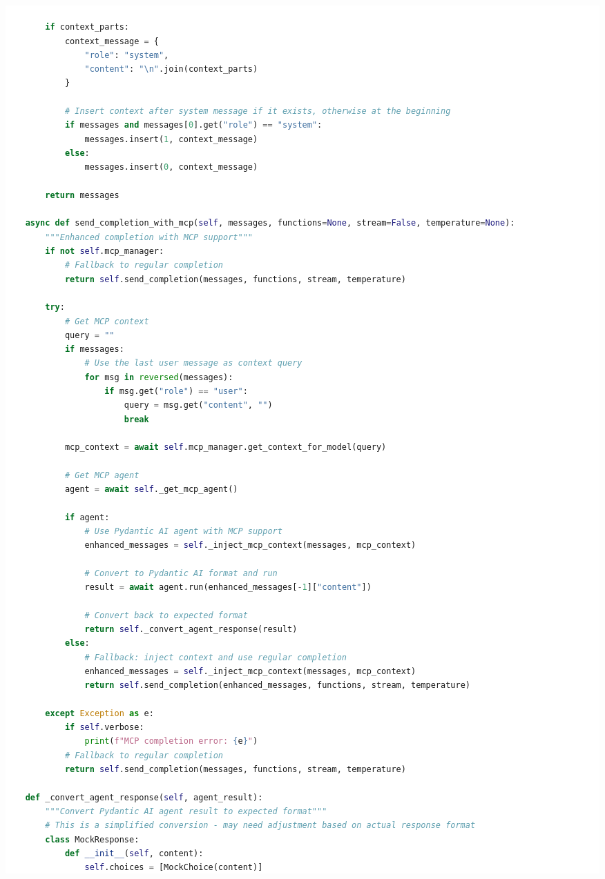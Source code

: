 ```python
        
        if context_parts:
            context_message = {
                "role": "system",
                "content": "\n".join(context_parts)
            }
            
            # Insert context after system message if it exists, otherwise at the beginning
            if messages and messages[0].get("role") == "system":
                messages.insert(1, context_message)
            else:
                messages.insert(0, context_message)
        
        return messages
    
    async def send_completion_with_mcp(self, messages, functions=None, stream=False, temperature=None):
        """Enhanced completion with MCP support"""
        if not self.mcp_manager:
            # Fallback to regular completion
            return self.send_completion(messages, functions, stream, temperature)
        
        try:
            # Get MCP context
            query = ""
            if messages:
                # Use the last user message as context query
                for msg in reversed(messages):
                    if msg.get("role") == "user":
                        query = msg.get("content", "")
                        break
            
            mcp_context = await self.mcp_manager.get_context_for_model(query)
            
            # Get MCP agent
            agent = await self._get_mcp_agent()
            
            if agent:
                # Use Pydantic AI agent with MCP support
                enhanced_messages = self._inject_mcp_context(messages, mcp_context)
                
                # Convert to Pydantic AI format and run
                result = await agent.run(enhanced_messages[-1]["content"])
                
                # Convert back to expected format
                return self._convert_agent_response(result)
            else:
                # Fallback: inject context and use regular completion
                enhanced_messages = self._inject_mcp_context(messages, mcp_context)
                return self.send_completion(enhanced_messages, functions, stream, temperature)
                
        except Exception as e:
            if self.verbose:
                print(f"MCP completion error: {e}")
            # Fallback to regular completion
            return self.send_completion(messages, functions, stream, temperature)
    
    def _convert_agent_response(self, agent_result):
        """Convert Pydantic AI agent result to expected format"""
        # This is a simplified conversion - may need adjustment based on actual response format
        class MockResponse:
            def __init__(self, content):
                self.choices = [MockChoice(content)]
```